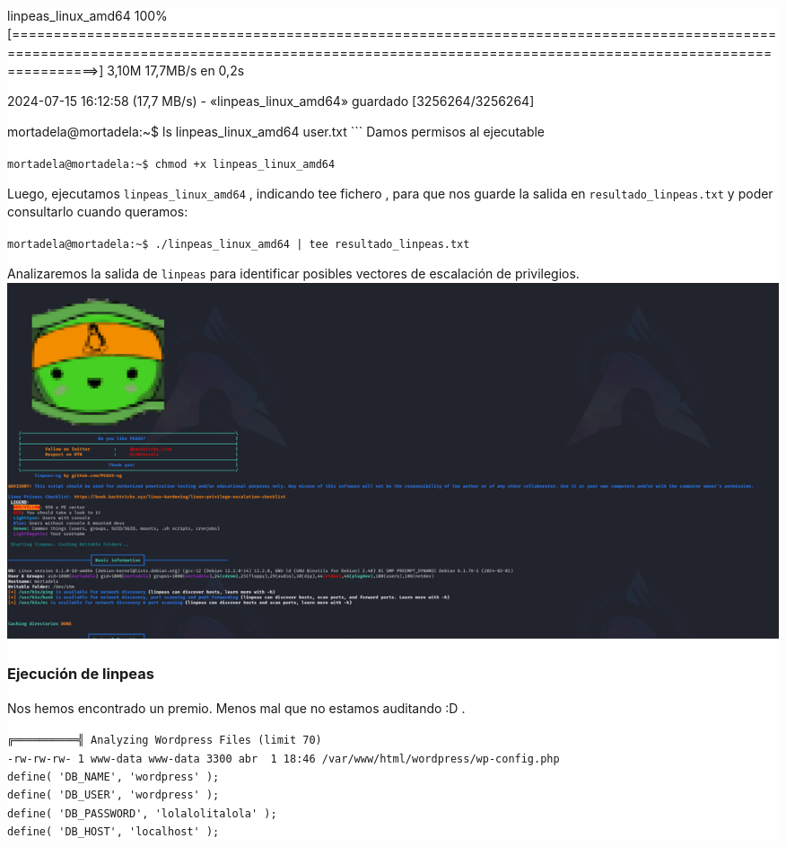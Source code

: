 linpeas_linux_amd64                                                            100%[===================================================================================================================================================================================================>]   3,10M  17,7MB/s    en 0,2s    

2024-07-15 16:12:58 (17,7 MB/s) - «linpeas_linux_amd64» guardado [3256264/3256264]

mortadela@mortadela:~$ ls
linpeas_linux_amd64  user.txt
\```
Damos permisos al ejecutable

```bash
mortadela@mortadela:~$ chmod +x linpeas_linux_amd64 
```
Luego, ejecutamos `linpeas_linux_amd64` , indicando tee fichero , para que nos guarde la salida en `resultado_linpeas.txt` y poder consultarlo cuando queramos:

```shell
mortadela@mortadela:~$ ./linpeas_linux_amd64 | tee resultado_linpeas.txt
```

Analizaremos la salida de `linpeas` para identificar posibles vectores de escalación de privilegios.
![Imagen del resultado de arp-scan](/img/posts/CTF/mortadela/linpeas.png)




### Ejecución de linpeas

Nos hemos encontrado un premio. Menos mal que no estamos auditando :D .

```shell
╔══════════╣ Analyzing Wordpress Files (limit 70)
-rw-rw-rw- 1 www-data www-data 3300 abr  1 18:46 /var/www/html/wordpress/wp-config.php                                                                                                                                                                                                                                     
define( 'DB_NAME', 'wordpress' );
define( 'DB_USER', 'wordpress' );
define( 'DB_PASSWORD', 'lolalolitalola' );
define( 'DB_HOST', 'localhost' );
```
